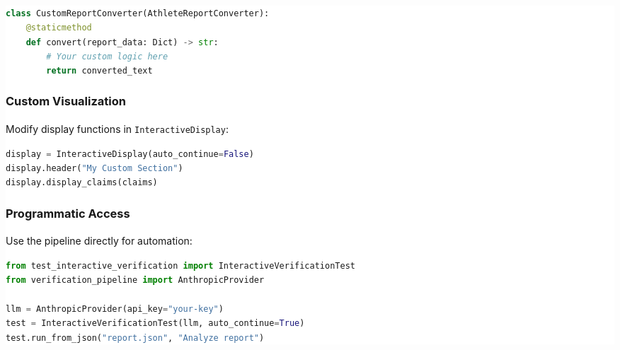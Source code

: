 ```python
class CustomReportConverter(AthleteReportConverter):
    @staticmethod
    def convert(report_data: Dict) -> str:
        # Your custom logic here
        return converted_text
```

### Custom Visualization
Modify display functions in `InteractiveDisplay`:

```python
display = InteractiveDisplay(auto_continue=False)
display.header("My Custom Section")
display.display_claims(claims)
```

### Programmatic Access
Use the pipeline directly for automation:

```python
from test_interactive_verification import InteractiveVerificationTest
from verification_pipeline import AnthropicProvider

llm = AnthropicProvider(api_key="your-key")
test = InteractiveVerificationTest(llm, auto_continue=True)
test.run_from_json("report.json", "Analyze report")
```
